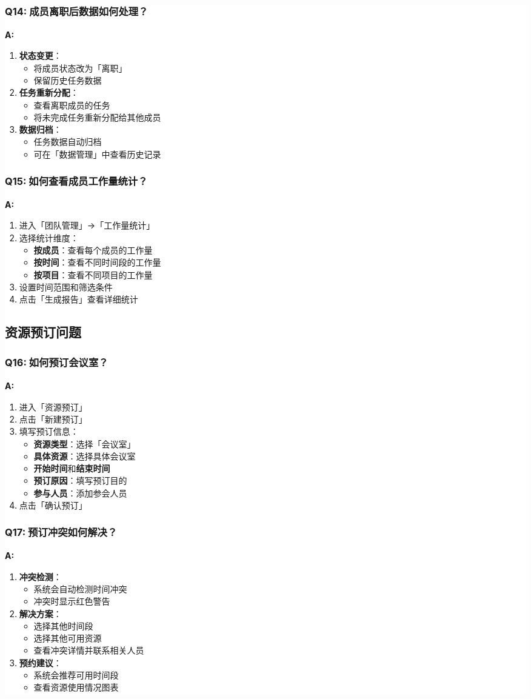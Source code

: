 ### Q14: 成员离职后数据如何处理？

**A:** 
1. **状态变更**：
   - 将成员状态改为「离职」
   - 保留历史任务数据
2. **任务重新分配**：
   - 查看离职成员的任务
   - 将未完成任务重新分配给其他成员
3. **数据归档**：
   - 任务数据自动归档
   - 可在「数据管理」中查看历史记录

### Q15: 如何查看成员工作量统计？

**A:** 
1. 进入「团队管理」→「工作量统计」
2. 选择统计维度：
   - **按成员**：查看每个成员的工作量
   - **按时间**：查看不同时间段的工作量
   - **按项目**：查看不同项目的工作量
3. 设置时间范围和筛选条件
4. 点击「生成报告」查看详细统计

## 资源预订问题

### Q16: 如何预订会议室？

**A:** 
1. 进入「资源预订」
2. 点击「新建预订」
3. 填写预订信息：
   - **资源类型**：选择「会议室」
   - **具体资源**：选择具体会议室
   - **开始时间**和**结束时间**
   - **预订原因**：填写预订目的
   - **参与人员**：添加参会人员
4. 点击「确认预订」

### Q17: 预订冲突如何解决？

**A:** 
1. **冲突检测**：
   - 系统会自动检测时间冲突
   - 冲突时显示红色警告
2. **解决方案**：
   - 选择其他时间段
   - 选择其他可用资源
   - 查看冲突详情并联系相关人员
3. **预约建议**：
   - 系统会推荐可用时间段
   - 查看资源使用情况图表
